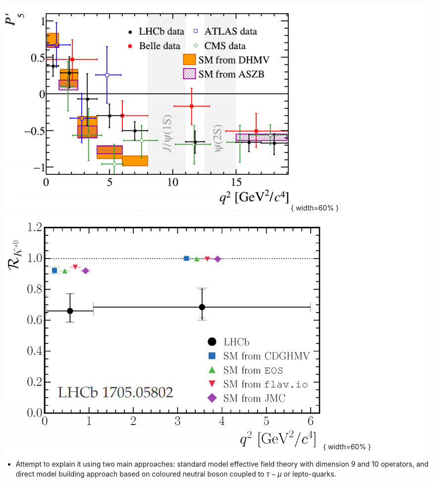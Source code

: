 
![Angular anomaly observed in $B \to K^{*} \ell^+\ell^-$](P5anomaly.png){ width=60% } 

	 
![Anomaly observed in $B \to K^{*} \ell^+\ell^-$](RKanomaly.png){ width=60% }

 +  Attempt to explain it using two main approaches: standard model effective field theory with dimension 9 and 10 operators, and direct model building approach based on coloured neutral boson coupled to $\tau-\mu$ or lepto-quarks.
    